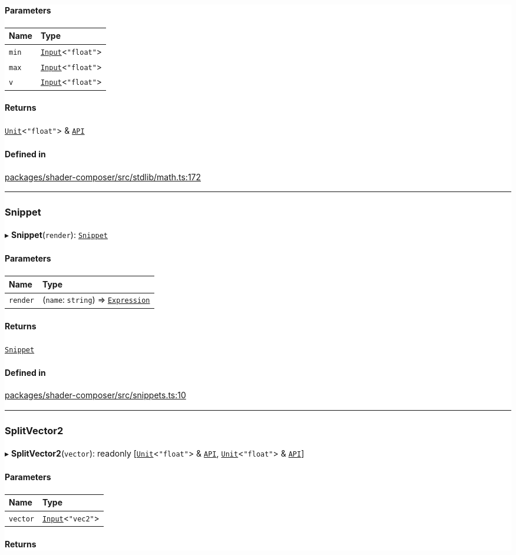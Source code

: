 #### Parameters

| Name | Type |
| :------ | :------ |
| `min` | [`Input`](modules.md#input)<``"float"``\> |
| `max` | [`Input`](modules.md#input)<``"float"``\> |
| `v` | [`Input`](modules.md#input)<``"float"``\> |

#### Returns

[`Unit`](modules.md#unit-1)<``"float"``\> & [`API`](modules.md#api)

#### Defined in

[packages/shader-composer/src/stdlib/math.ts:172](https://github.com/hmans/shader-composer/blob/7343f16/packages/shader-composer/src/stdlib/math.ts#L172)

___

### Snippet

▸ **Snippet**(`render`): [`Snippet`](modules.md#snippet-1)

#### Parameters

| Name | Type |
| :------ | :------ |
| `render` | (`name`: `string`) => [`Expression`](modules.md#expression) |

#### Returns

[`Snippet`](modules.md#snippet-1)

#### Defined in

[packages/shader-composer/src/snippets.ts:10](https://github.com/hmans/shader-composer/blob/7343f16/packages/shader-composer/src/snippets.ts#L10)

___

### SplitVector2

▸ **SplitVector2**(`vector`): readonly [[`Unit`](modules.md#unit-1)<``"float"``\> & [`API`](modules.md#api), [`Unit`](modules.md#unit-1)<``"float"``\> & [`API`](modules.md#api)]

#### Parameters

| Name | Type |
| :------ | :------ |
| `vector` | [`Input`](modules.md#input)<``"vec2"``\> |

#### Returns
